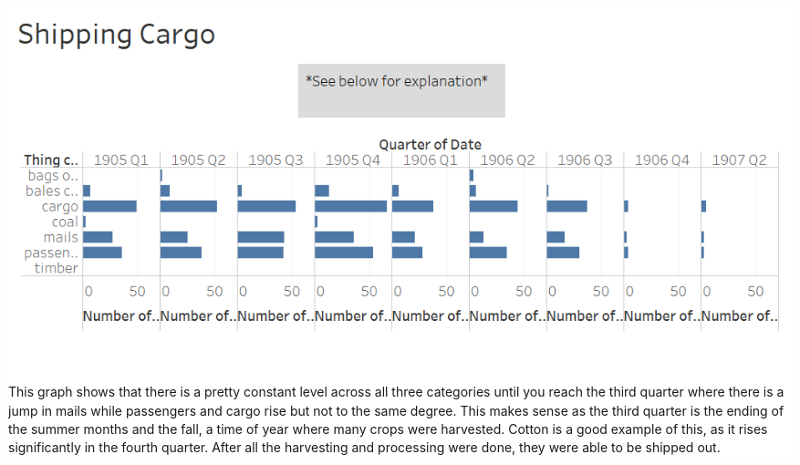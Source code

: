![Shipping Cargo Bar Quarters](wallace-ShippingCargoQuarter.png)

This graph shows that there is a pretty constant level across all three categories until you reach the third quarter where there is a jump in mails while passengers and cargo rise but not to the same degree. This makes sense as the third quarter is the ending of the summer months and the fall, a time of year where many crops were harvested. Cotton is a good example of this, as it rises significantly in the fourth quarter. After all the harvesting and processing were done, they were able to be shipped out.
